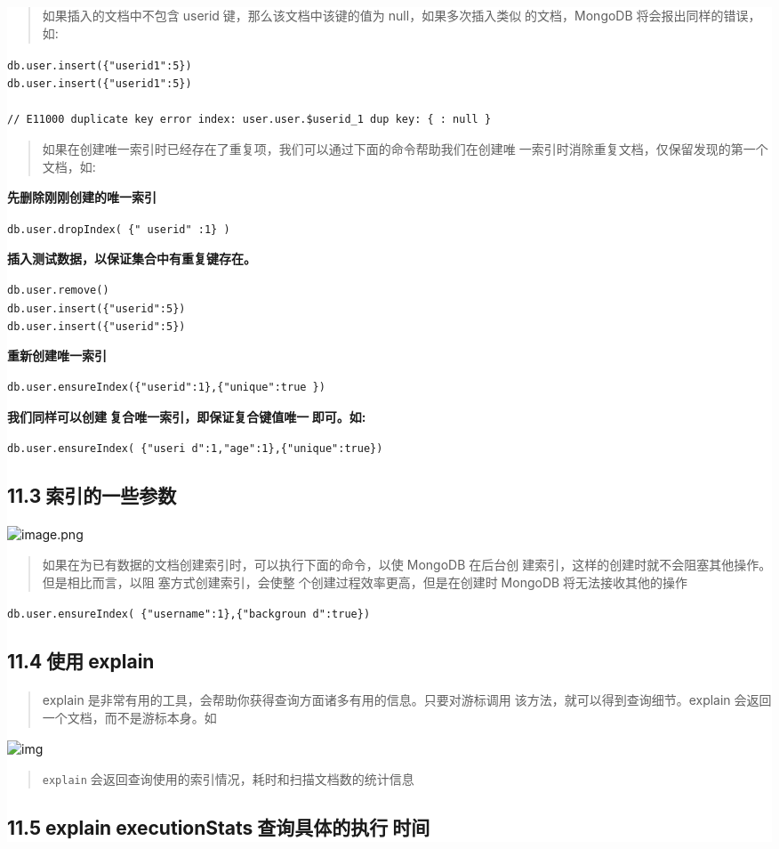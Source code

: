 > 如果插入的文档中不包含 userid 键，那么该文档中该键的值为 null，如果多次插入类似 的文档，MongoDB 将会报出同样的错误，如:

```
db.user.insert({"userid1":5}) 
db.user.insert({"userid1":5})

// E11000 duplicate key error index: user.user.$userid_1 dup key: { : null }
```

> 如果在创建唯一索引时已经存在了重复项，我们可以通过下面的命令帮助我们在创建唯 一索引时消除重复文档，仅保留发现的第一个文档，如:

**先删除刚刚创建的唯一索引**

```
db.user.dropIndex( {" userid" :1} )
```

**插入测试数据，以保证集合中有重复键存在。**

```
db.user.remove() 
db.user.insert({"userid":5})
db.user.insert({"userid":5})
```

**重新创建唯一索引**

```
db.user.ensureIndex({"userid":1},{"unique":true })
```

**我们同样可以创建 复合唯一索引，即保证复合键值唯一 即可。如:**

```
db.user.ensureIndex( {"useri d":1,"age":1},{"unique":true})
```

## 11.3 索引的一些参数

![image.png](https://upload-images.jianshu.io/upload_images/1480597-450216a694af3946.png?imageMogr2/auto-orient/strip%7CimageView2/2/w/1240)

> 如果在为已有数据的文档创建索引时，可以执行下面的命令，以使 MongoDB 在后台创 建索引，这样的创建时就不会阻塞其他操作。但是相比而言，以阻 塞方式创建索引，会使整 个创建过程效率更高，但是在创建时 MongoDB 将无法接收其他的操作

```
db.user.ensureIndex( {"username":1},{"backgroun d":true})
```

## 11.4 使用 explain

> explain 是非常有用的工具，会帮助你获得查询方面诸多有用的信息。只要对游标调用 该方法，就可以得到查询细节。explain 会返回一个文档，而不是游标本身。如

![img](https://poetries1.gitee.io/img-repo/2019/10/376.png)

> `explain` 会返回查询使用的索引情况，耗时和扫描文档数的统计信息

## 11.5 explain executionStats 查询具体的执行 时间
